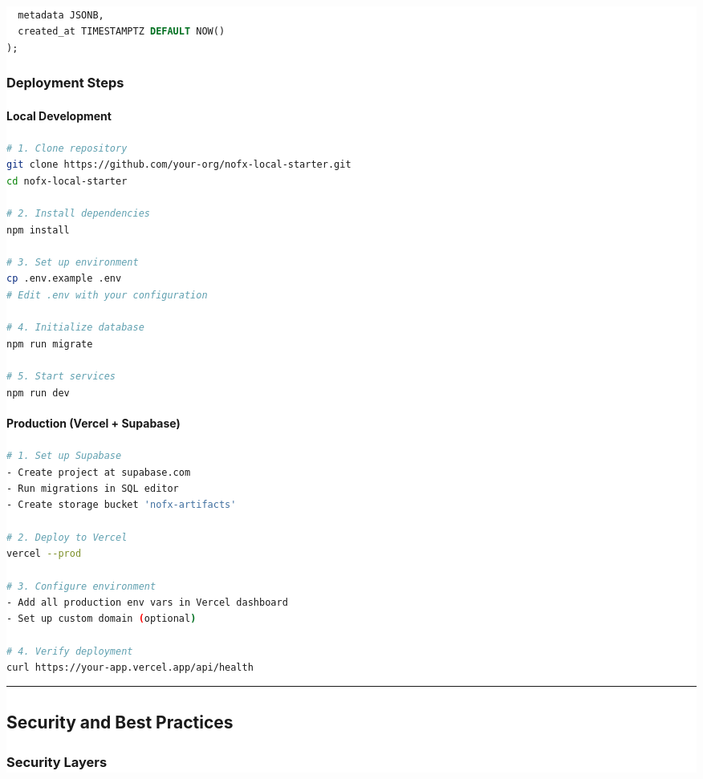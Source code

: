 ```sql
  metadata JSONB,
  created_at TIMESTAMPTZ DEFAULT NOW()
);
```

### Deployment Steps

#### Local Development
```bash
# 1. Clone repository
git clone https://github.com/your-org/nofx-local-starter.git
cd nofx-local-starter

# 2. Install dependencies
npm install

# 3. Set up environment
cp .env.example .env
# Edit .env with your configuration

# 4. Initialize database
npm run migrate

# 5. Start services
npm run dev
```

#### Production (Vercel + Supabase)
```bash
# 1. Set up Supabase
- Create project at supabase.com
- Run migrations in SQL editor
- Create storage bucket 'nofx-artifacts'

# 2. Deploy to Vercel
vercel --prod

# 3. Configure environment
- Add all production env vars in Vercel dashboard
- Set up custom domain (optional)

# 4. Verify deployment
curl https://your-app.vercel.app/api/health
```

---

## Security and Best Practices

### Security Layers
